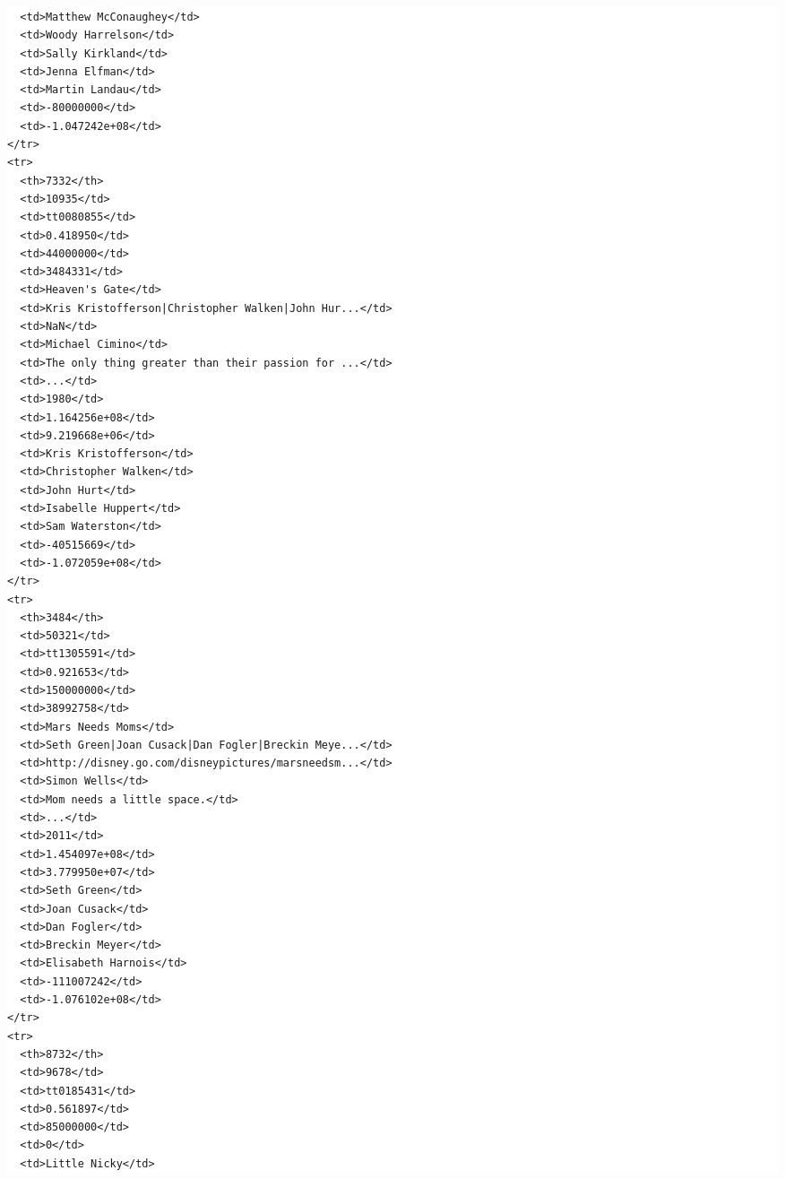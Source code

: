       <td>Matthew McConaughey</td>
      <td>Woody Harrelson</td>
      <td>Sally Kirkland</td>
      <td>Jenna Elfman</td>
      <td>Martin Landau</td>
      <td>-80000000</td>
      <td>-1.047242e+08</td>
    </tr>
    <tr>
      <th>7332</th>
      <td>10935</td>
      <td>tt0080855</td>
      <td>0.418950</td>
      <td>44000000</td>
      <td>3484331</td>
      <td>Heaven's Gate</td>
      <td>Kris Kristofferson|Christopher Walken|John Hur...</td>
      <td>NaN</td>
      <td>Michael Cimino</td>
      <td>The only thing greater than their passion for ...</td>
      <td>...</td>
      <td>1980</td>
      <td>1.164256e+08</td>
      <td>9.219668e+06</td>
      <td>Kris Kristofferson</td>
      <td>Christopher Walken</td>
      <td>John Hurt</td>
      <td>Isabelle Huppert</td>
      <td>Sam Waterston</td>
      <td>-40515669</td>
      <td>-1.072059e+08</td>
    </tr>
    <tr>
      <th>3484</th>
      <td>50321</td>
      <td>tt1305591</td>
      <td>0.921653</td>
      <td>150000000</td>
      <td>38992758</td>
      <td>Mars Needs Moms</td>
      <td>Seth Green|Joan Cusack|Dan Fogler|Breckin Meye...</td>
      <td>http://disney.go.com/disneypictures/marsneedsm...</td>
      <td>Simon Wells</td>
      <td>Mom needs a little space.</td>
      <td>...</td>
      <td>2011</td>
      <td>1.454097e+08</td>
      <td>3.779950e+07</td>
      <td>Seth Green</td>
      <td>Joan Cusack</td>
      <td>Dan Fogler</td>
      <td>Breckin Meyer</td>
      <td>Elisabeth Harnois</td>
      <td>-111007242</td>
      <td>-1.076102e+08</td>
    </tr>
    <tr>
      <th>8732</th>
      <td>9678</td>
      <td>tt0185431</td>
      <td>0.561897</td>
      <td>85000000</td>
      <td>0</td>
      <td>Little Nicky</td>